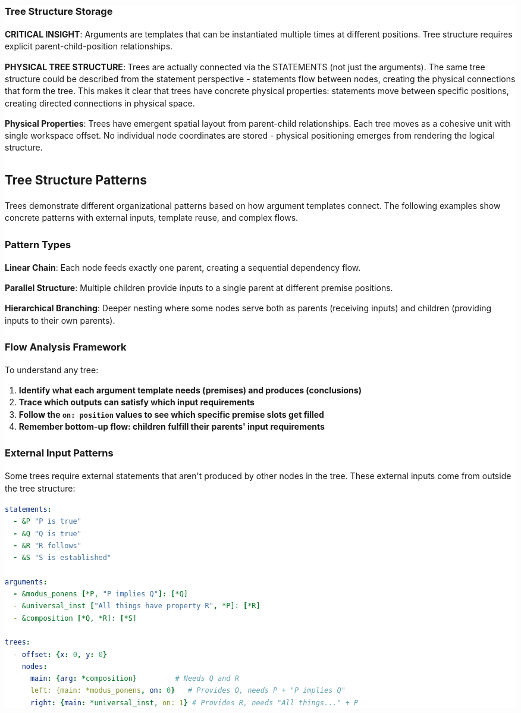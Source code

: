 ### Tree Structure Storage

**CRITICAL INSIGHT**: Arguments are templates that can be instantiated multiple times at different positions. Tree structure requires explicit parent-child-position relationships.

**PHYSICAL TREE STRUCTURE**: Trees are actually connected via the STATEMENTS (not just the arguments). The same tree structure could be described from the statement perspective - statements flow between nodes, creating the physical connections that form the tree. This makes it clear that trees have concrete physical properties: statements move between specific positions, creating directed connections in physical space.

**Physical Properties**: Trees have emergent spatial layout from parent-child relationships. Each tree moves as a cohesive unit with single workspace offset. No individual node coordinates are stored - physical positioning emerges from rendering the logical structure.

## Tree Structure Patterns

Trees demonstrate different organizational patterns based on how argument templates connect. The following examples show concrete patterns with external inputs, template reuse, and complex flows.

### Pattern Types

**Linear Chain**: Each node feeds exactly one parent, creating a sequential dependency flow.

**Parallel Structure**: Multiple children provide inputs to a single parent at different premise positions.

**Hierarchical Branching**: Deeper nesting where some nodes serve both as parents (receiving inputs) and children (providing inputs to their own parents).

### Flow Analysis Framework

To understand any tree:
1. **Identify what each argument template needs (premises) and produces (conclusions)**
2. **Trace which outputs can satisfy which input requirements**
3. **Follow the `on: position` values to see which specific premise slots get filled**
4. **Remember bottom-up flow: children fulfill their parents' input requirements**

### External Input Patterns

Some trees require external statements that aren't produced by other nodes in the tree. These external inputs come from outside the tree structure:

```yaml
statements:
  - &P "P is true"
  - &Q "Q is true"
  - &R "R follows"
  - &S "S is established"

arguments:
  - &modus_ponens [*P, "P implies Q"]: [*Q]
  - &universal_inst ["All things have property R", *P]: [*R]
  - &composition [*Q, *R]: [*S]

trees:
  - offset: {x: 0, y: 0}
    nodes:
      main: {arg: *composition}         # Needs Q and R
      left: {main: *modus_ponens, on: 0}   # Provides Q, needs P + "P implies Q"
      right: {main: *universal_inst, on: 1} # Provides R, needs "All things..." + P
```
